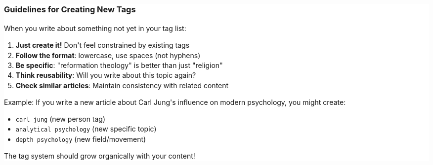 ### Guidelines for Creating New Tags
When you write about something not yet in your tag list:
1. **Just create it!** Don't feel constrained by existing tags
2. **Follow the format**: lowercase, use spaces (not hyphens)
3. **Be specific**: "reformation theology" is better than just "religion"
4. **Think reusability**: Will you write about this topic again?
5. **Check similar articles**: Maintain consistency with related content

Example: If you write a new article about Carl Jung's influence on modern psychology, you might create:
- `carl jung` (new person tag)
- `analytical psychology` (new specific topic)
- `depth psychology` (new field/movement)

The tag system should grow organically with your content!